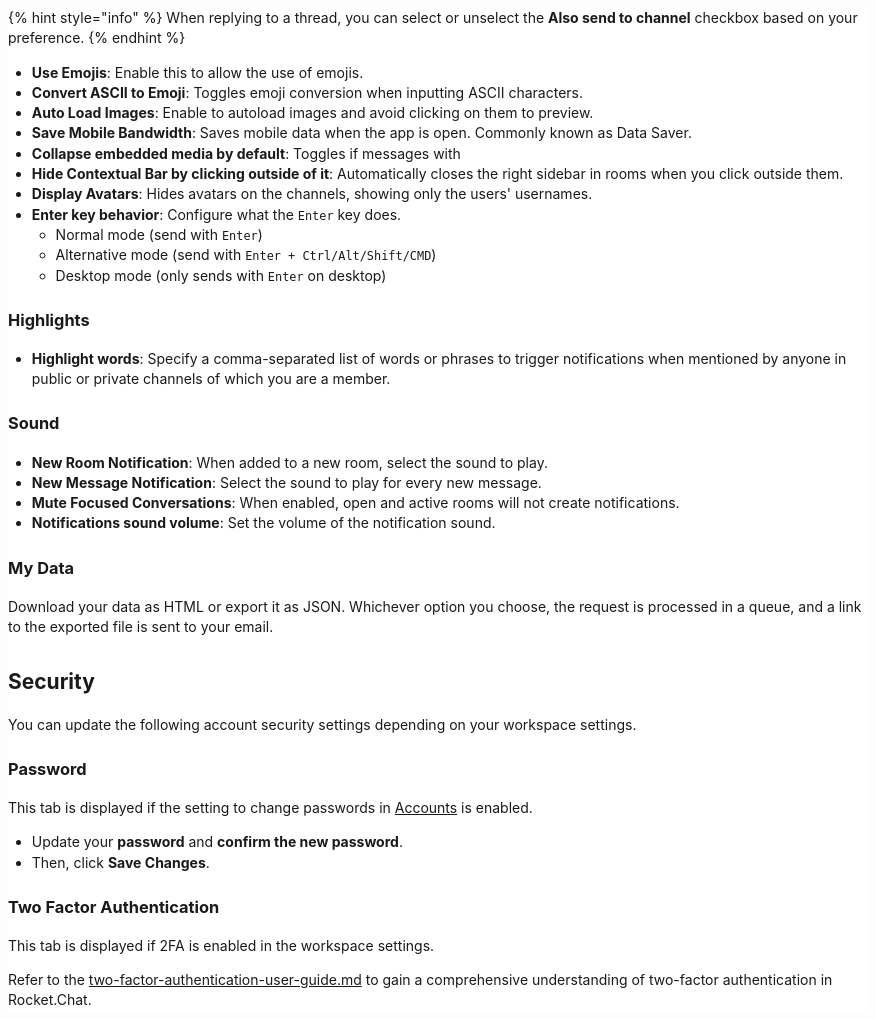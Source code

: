 {% hint style="info" %}
When replying to a thread, you can select or unselect the **Also send to channel** checkbox based on your preference.
{% endhint %}

* **Use Emojis**: Enable this to allow the use of emojis.
* **Convert ASCII to Emoji**: Toggles emoji conversion when inputting ASCII characters.
* **Auto Load Images**: Enable to autoload images and avoid clicking on them to preview.
* **Save Mobile Bandwidth**: Saves mobile data when the app is open. Commonly known as Data Saver.
* **Collapse embedded media by default**: Toggles if messages with&#x20;
* **Hide Contextual Bar by clicking outside of it**: Automatically closes the right sidebar in rooms when you click outside them.
* **Display Avatars**: Hides avatars on the channels, showing only the users' usernames.
* **Enter key behavior**: Configure what the `Enter` key does.
  * Normal mode (send with `Enter`)
  * Alternative mode (send with `Enter + Ctrl/Alt/Shift/CMD`)
  * Desktop mode (only sends with `Enter` on desktop)

### **Highlights**

* **Highlight words**: Specify a comma-separated list of words or phrases to trigger notifications when mentioned by anyone in public or private channels of which you are a member.&#x20;

### **Sound**

* **New Room Notification**: When added to a new room, select the sound to play.
* **New Message Notification**: Select the sound to play for every new message.
* **Mute Focused Conversations**: When enabled, open and active rooms will not create notifications.
* **Notifications sound volume**: Set the volume of the notification sound.

### **My Data**

Download your data as HTML or export it as JSON. Whichever option you choose, the request is processed in a queue, and a link to the exported file is sent to your email.

## Security

You can update the following account security settings depending on your workspace settings.

### **Password**

This tab is displayed if the setting to change passwords in [Accounts](https://docs.rocket.chat/use-rocket.chat/workspace-administration/settings/accounts) is enabled.

* Update your **password** and **confirm the new password**.
* Then, click **Save Changes**.

### **Two Factor Authentication**

This tab is displayed if 2FA is enabled in the workspace settings.

Refer to the [two-factor-authentication-user-guide.md](../security-bundle/two-factor-authentication-user-guide.md "mention") to gain a comprehensive understanding of two-factor authentication in Rocket.Chat.
